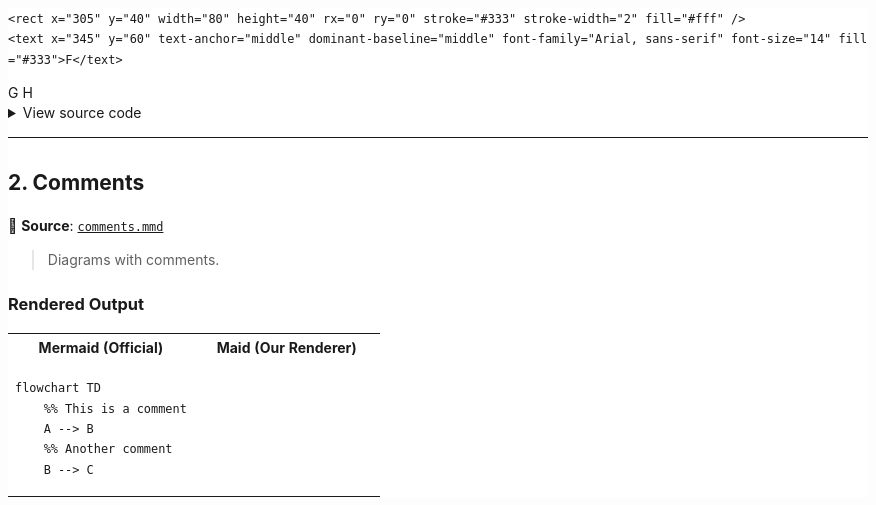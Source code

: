     <rect x="305" y="40" width="80" height="40" rx="0" ry="0" stroke="#333" stroke-width="2" fill="#fff" />
    <text x="345" y="60" text-anchor="middle" dominant-baseline="middle" font-family="Arial, sans-serif" font-size="14" fill="#333">F</text>
  </g>
  <g id="G">
    <rect x="170" y="130" width="80" height="40" rx="0" ry="0" stroke="#333" stroke-width="2" fill="#fff" />
    <text x="210" y="150" text-anchor="middle" dominant-baseline="middle" font-family="Arial, sans-serif" font-size="14" fill="#333">G</text>
  </g>
  <g id="H">
    <rect x="310" y="130" width="80" height="40" rx="0" ry="0" stroke="#333" stroke-width="2" fill="#fff" />
    <text x="350" y="150" text-anchor="middle" dominant-baseline="middle" font-family="Arial, sans-serif" font-size="14" fill="#333">H</text>
  </g>
</svg>

</td>
</tr>
</table>

<details><summary>View source code</summary></details>

---

## 2. Comments

📄 **Source**: [`comments.mmd`](./valid/comments.mmd)

> Diagrams with comments.

### Rendered Output

<table>
<tr>
<th width="50%">Mermaid (Official)</th>
<th width="50%">Maid (Our Renderer)</th>
</tr>
<tr>
<td>

```mermaid
flowchart TD
    %% This is a comment
    A --> B
    %% Another comment
    B --> C
```

</td>
<td>
